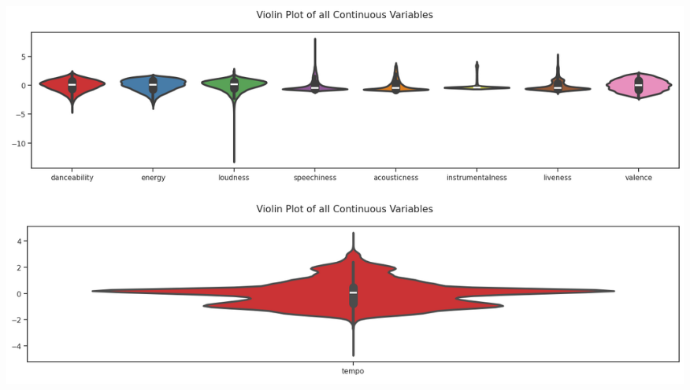 


    
![png](02_exploratory_data_analysis_files/02_exploratory_data_analysis_9_6.png)
    



    
![png](02_exploratory_data_analysis_files/02_exploratory_data_analysis_9_7.png)
    



    